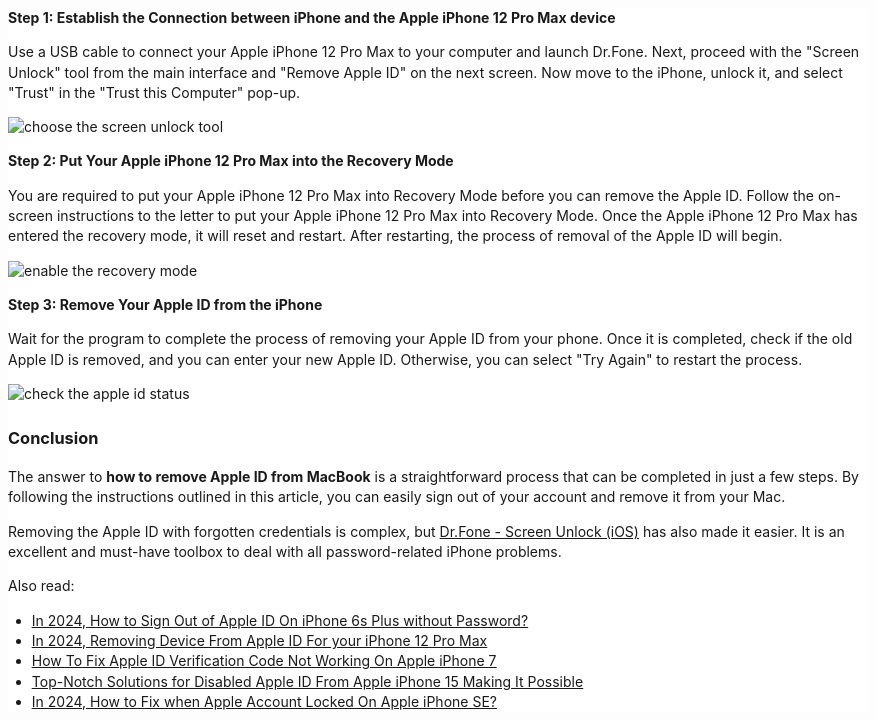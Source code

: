 **Step 1: Establish the Connection between iPhone and the Apple iPhone 12 Pro Max device**

Use a USB cable to connect your Apple iPhone 12 Pro Max to your computer and launch Dr.Fone. Next, proceed with the "Screen Unlock" tool from the main interface and "Remove Apple ID" on the next screen. Now move to the iPhone, unlock it, and select "Trust" in the "Trust this Computer" pop-up.

![choose the screen unlock tool](https://images.wondershare.com/drfone/guide/drfone-home.png)

**Step 2: Put Your Apple iPhone 12 Pro Max into the Recovery Mode**

You are required to put your Apple iPhone 12 Pro Max into Recovery Mode before you can remove the Apple ID. Follow the on-screen instructions to the letter to put your Apple iPhone 12 Pro Max into Recovery Mode. Once the Apple iPhone 12 Pro Max has entered the recovery mode, it will reset and restart. After restarting, the process of removal of the Apple ID will begin.

![enable the recovery mode](https://images.wondershare.com/drfone/guide/remove-apple-id-5.png)

**Step 3: Remove Your Apple ID from the iPhone**

Wait for the program to complete the process of removing your Apple ID from your phone. Once it is completed, check if the old Apple ID is removed, and you can enter your new Apple ID. Otherwise, you can select "Try Again" to restart the process.

![check the apple id status](https://images.wondershare.com/drfone/guide/remove-apple-id-8.png)


### Conclusion

The answer to **how to remove Apple ID from MacBook** is a straightforward process that can be completed in just a few steps. By following the instructions outlined in this article, you can easily sign out of your account and remove it from your Mac.

Removing the Apple ID with forgotten credentials is complex, but [Dr.Fone - Screen Unlock (iOS)](https://tools.techidaily.com/wondershare/drfone/iphone-unlock/) has also made it easier. It is an excellent and must-have toolbox to deal with all password-related iPhone problems.



<ins class="adsbygoogle"
     style="display:block"
     data-ad-format="autorelaxed"
     data-ad-client="ca-pub-7571918770474297"
     data-ad-slot="1223367746"></ins>
<ins class="adsbygoogle"
     style="display:block"
     data-ad-client="ca-pub-7571918770474297"
     data-ad-slot="8358498916"
     data-ad-format="auto"
     data-full-width-responsive="true"></ins>


<span class="atpl-alsoreadstyle">Also read:</span>
<div><ul>
<li><a href="https://apple-account.techidaily.com/in-2024-how-to-sign-out-of-apple-id-on-iphone-6s-plus-without-password-by-drfone-ios/"><u>In 2024, How to Sign Out of Apple ID On iPhone 6s Plus without Password?</u></a></li>
<li><a href="https://apple-account.techidaily.com/in-2024-removing-device-from-apple-id-for-your-iphone-12-pro-max-by-drfone-ios/"><u>In 2024, Removing Device From Apple ID For your iPhone 12 Pro Max</u></a></li>
<li><a href="https://apple-account.techidaily.com/how-to-fix-apple-id-verification-code-not-working-on-apple-iphone-7-by-drfone-ios/"><u>How To Fix Apple ID Verification Code Not Working On Apple iPhone 7</u></a></li>
<li><a href="https://apple-account.techidaily.com/top-notch-solutions-for-disabled-apple-id-from-apple-iphone-15-making-it-possible-by-drfone-ios/"><u>Top-Notch Solutions for Disabled Apple ID From Apple iPhone 15 Making It Possible</u></a></li>
<li><a href="https://apple-account.techidaily.com/in-2024-how-to-fix-when-apple-account-locked-on-apple-iphone-se-by-drfone-ios/"><u>In 2024, How to Fix when Apple Account Locked On Apple iPhone SE?</u></a></li>